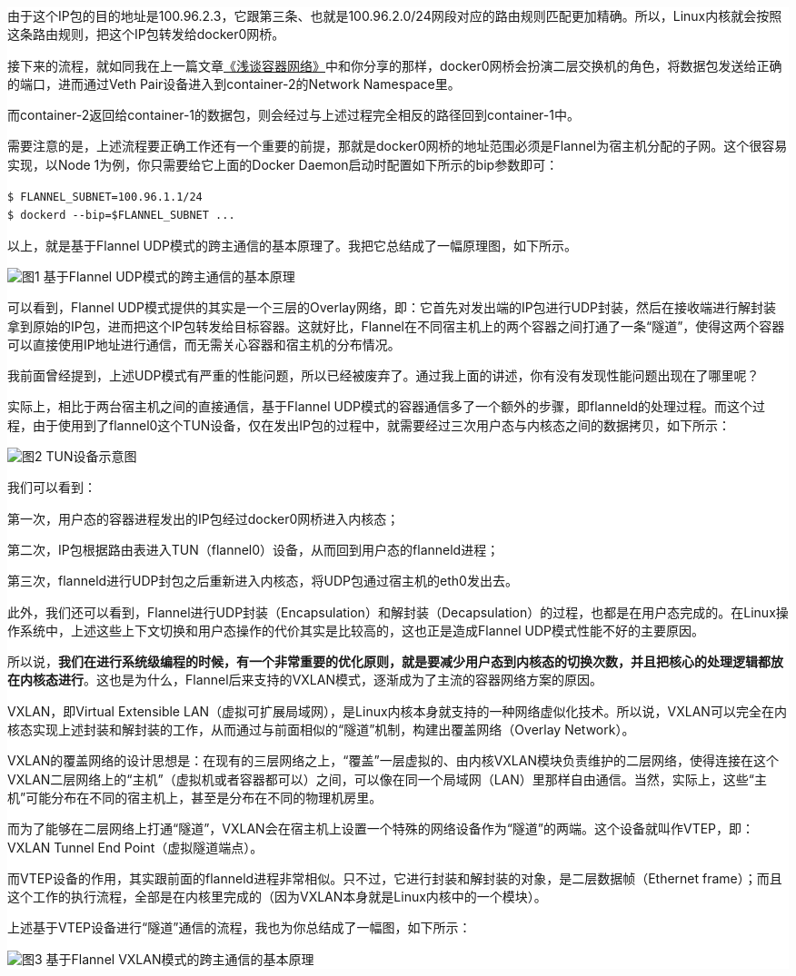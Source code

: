 由于这个IP包的目的地址是100.96.2.3，它跟第三条、也就是100.96.2.0/24网段对应的路由规则匹配更加精确。所以，Linux内核就会按照这条路由规则，把这个IP包转发给docker0网桥。

接下来的流程，就如同我在上一篇文章[《浅谈容器网络》](<https://time.geekbang.org/column/article/64948>)中和你分享的那样，docker0网桥会扮演二层交换机的角色，将数据包发送给正确的端口，进而通过Veth Pair设备进入到container-2的Network Namespace里。

而container-2返回给container-1的数据包，则会经过与上述过程完全相反的路径回到container-1中。

需要注意的是，上述流程要正确工作还有一个重要的前提，那就是docker0网桥的地址范围必须是Flannel为宿主机分配的子网。这个很容易实现，以Node 1为例，你只需要给它上面的Docker Daemon启动时配置如下所示的bip参数即可：

```
$ FLANNEL_SUBNET=100.96.1.1/24
$ dockerd --bip=$FLANNEL_SUBNET ...
```

以上，就是基于Flannel UDP模式的跨主通信的基本原理了。我把它总结成了一幅原理图，如下所示。

![](<https://static001.geekbang.org/resource/image/83/6c/8332564c0547bf46d1fbba2a1e0e166c.jpg?wh=1857*878> "图1 基于Flannel UDP模式的跨主通信的基本原理")

可以看到，Flannel UDP模式提供的其实是一个三层的Overlay网络，即：它首先对发出端的IP包进行UDP封装，然后在接收端进行解封装拿到原始的IP包，进而把这个IP包转发给目标容器。这就好比，Flannel在不同宿主机上的两个容器之间打通了一条“隧道”，使得这两个容器可以直接使用IP地址进行通信，而无需关心容器和宿主机的分布情况。

我前面曾经提到，上述UDP模式有严重的性能问题，所以已经被废弃了。通过我上面的讲述，你有没有发现性能问题出现在了哪里呢？

实际上，相比于两台宿主机之间的直接通信，基于Flannel UDP模式的容器通信多了一个额外的步骤，即flanneld的处理过程。而这个过程，由于使用到了flannel0这个TUN设备，仅在发出IP包的过程中，就需要经过三次用户态与内核态之间的数据拷贝，如下所示：

![](<https://static001.geekbang.org/resource/image/84/8d/84caa6dc3f9dcdf8b88b56bd2e22138d.png?wh=890*593> "图2 TUN设备示意图")

我们可以看到：

第一次，用户态的容器进程发出的IP包经过docker0网桥进入内核态；

第二次，IP包根据路由表进入TUN（flannel0）设备，从而回到用户态的flanneld进程；

第三次，flanneld进行UDP封包之后重新进入内核态，将UDP包通过宿主机的eth0发出去。

此外，我们还可以看到，Flannel进行UDP封装（Encapsulation）和解封装（Decapsulation）的过程，也都是在用户态完成的。在Linux操作系统中，上述这些上下文切换和用户态操作的代价其实是比较高的，这也正是造成Flannel UDP模式性能不好的主要原因。

所以说，**我们在进行系统级编程的时候，有一个非常重要的优化原则，就是要减少用户态到内核态的切换次数，并且把核心的处理逻辑都放在内核态进行**。这也是为什么，Flannel后来支持的<span class="orange">VXLAN模式，逐渐成为了主流的容器网络方案的原因。</span>

VXLAN，即Virtual Extensible LAN（虚拟可扩展局域网），是Linux内核本身就支持的一种网络虚似化技术。所以说，VXLAN可以完全在内核态实现上述封装和解封装的工作，从而通过与前面相似的“隧道”机制，构建出覆盖网络（Overlay Network）。

VXLAN的覆盖网络的设计思想是：在现有的三层网络之上，“覆盖”一层虚拟的、由内核VXLAN模块负责维护的二层网络，使得连接在这个VXLAN二层网络上的“主机”（虚拟机或者容器都可以）之间，可以像在同一个局域网（LAN）里那样自由通信。当然，实际上，这些“主机”可能分布在不同的宿主机上，甚至是分布在不同的物理机房里。

而为了能够在二层网络上打通“隧道”，VXLAN会在宿主机上设置一个特殊的网络设备作为“隧道”的两端。这个设备就叫作VTEP，即：VXLAN Tunnel End Point（虚拟隧道端点）。

而VTEP设备的作用，其实跟前面的flanneld进程非常相似。只不过，它进行封装和解封装的对象，是二层数据帧（Ethernet frame）；而且这个工作的执行流程，全部是在内核里完成的（因为VXLAN本身就是Linux内核中的一个模块）。

上述基于VTEP设备进行“隧道”通信的流程，我也为你总结成了一幅图，如下所示：

![](<https://static001.geekbang.org/resource/image/03/f5/03185fab251a833fef7ed6665d5049f5.jpg?wh=1767*933> "图3 基于Flannel VXLAN模式的跨主通信的基本原理
")
